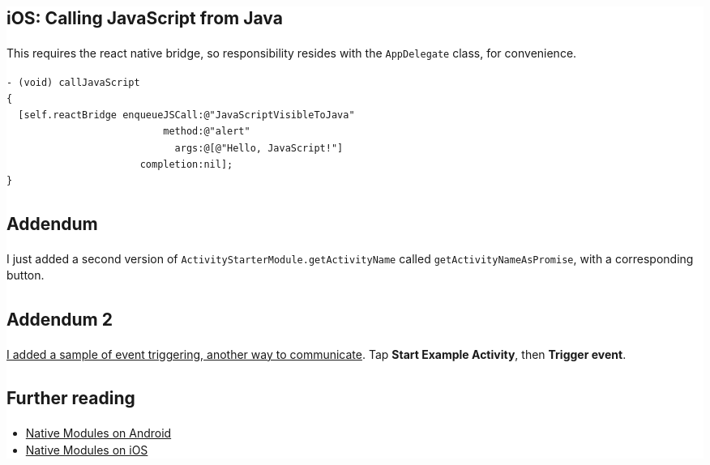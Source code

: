 ## iOS: Calling JavaScript from Java

This requires the react native bridge, so responsibility resides with the `AppDelegate` class, for convenience.

```obj-c
- (void) callJavaScript
{
  [self.reactBridge enqueueJSCall:@"JavaScriptVisibleToJava"
                           method:@"alert"
                             args:@[@"Hello, JavaScript!"]
                       completion:nil];
}
```

## Addendum

I just added a second version of `ActivityStarterModule.getActivityName` called `getActivityNameAsPromise`, with a corresponding button.

## Addendum 2

[I added a sample of event triggering, another way to communicate](https://github.com/petterh/react-native-android-activity/commit/e63706e2ca828d4de4db1bf7cf85fe5be28d648d). Tap **Start Example Activity**, then **Trigger event**.

## Further reading

* [Native Modules on Android](https://facebook.github.io/react-native/docs/native-modules-android.html)
* [Native Modules on iOS](https://facebook.github.io/react-native/docs/native-modules-ios)
